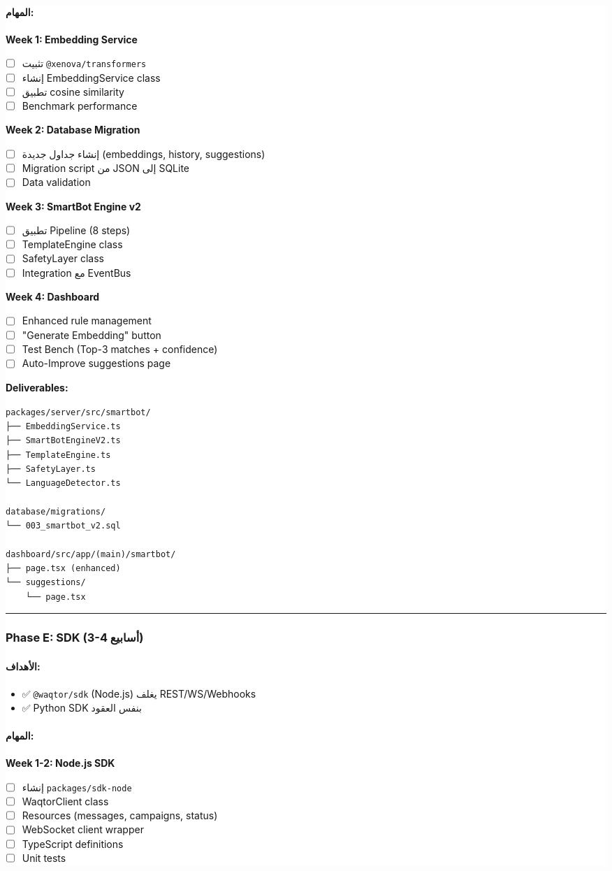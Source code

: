#### **المهام:**

**Week 1: Embedding Service**
- [ ] تثبيت `@xenova/transformers`
- [ ] إنشاء EmbeddingService class
- [ ] تطبيق cosine similarity
- [ ] Benchmark performance

**Week 2: Database Migration**
- [ ] إنشاء جداول جديدة (embeddings, history, suggestions)
- [ ] Migration script من JSON إلى SQLite
- [ ] Data validation

**Week 3: SmartBot Engine v2**
- [ ] تطبيق Pipeline (8 steps)
- [ ] TemplateEngine class
- [ ] SafetyLayer class
- [ ] Integration مع EventBus

**Week 4: Dashboard**
- [ ] Enhanced rule management
- [ ] "Generate Embedding" button
- [ ] Test Bench (Top-3 matches + confidence)
- [ ] Auto-Improve suggestions page

**Deliverables:**
```
packages/server/src/smartbot/
├── EmbeddingService.ts
├── SmartBotEngineV2.ts
├── TemplateEngine.ts
├── SafetyLayer.ts
└── LanguageDetector.ts

database/migrations/
└── 003_smartbot_v2.sql

dashboard/src/app/(main)/smartbot/
├── page.tsx (enhanced)
└── suggestions/
    └── page.tsx
```

---

### **Phase E: SDK (3-4 أسابيع)**

#### **الأهداف:**
- ✅ `@waqtor/sdk` (Node.js) يغلف REST/WS/Webhooks
- ✅ Python SDK بنفس العقود

#### **المهام:**

**Week 1-2: Node.js SDK**
- [ ] إنشاء `packages/sdk-node`
- [ ] WaqtorClient class
- [ ] Resources (messages, campaigns, status)
- [ ] WebSocket client wrapper
- [ ] TypeScript definitions
- [ ] Unit tests
